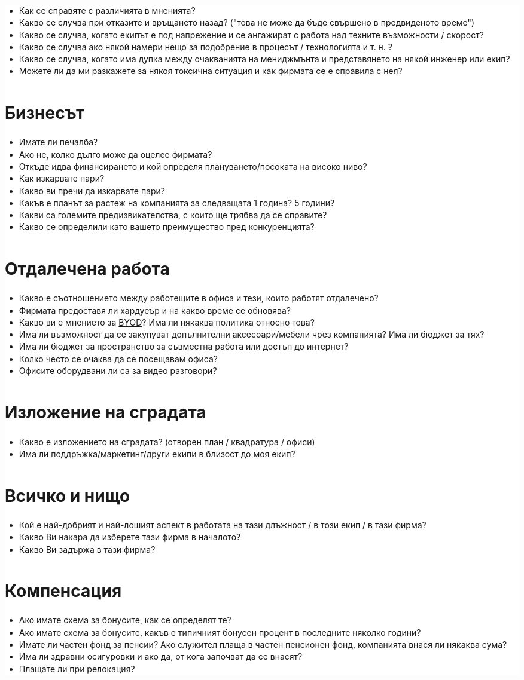 - Как се справяте с различията в мненията?
- Какво се случва при отказите и връщането назад? ("това не може да бъде свършено в предвиденото време")
- Какво се случва, когато екипът е под напрежение и се ангажират с работа над техните възможности / скорост?
- Какво се случва ако някой намери нещо за подобрение в процесът / технологията и т. н. ?
- Какво се случва, когато има дупка между очакванията на мениджмънта и представянето на някой инженер или екип?
- Можете ли да ми разкажете за някоя токсична ситуация и как фирмата се е справила с нея?

# Бизнесът

- Имате ли печалба?
- Ако не, колко дълго може да оцелее фирмата?
- Откъде идва финансирането и кой определя плануването/посоката на високо ниво?
- Как изкарвате пари?
- Какво ви пречи да изкарвате пари?
- Какъв е планът за растеж на компанията за следващата 1 година? 5 години?
- Какви са големите предизвикателства, с които ще трябва да се справите?
- Какво се определили като вашето преимущество пред конкуренцията?

# Отдалечена работа

- Какво е съотношението между работещите в офиса и тези, които работят отдалечено?
- Фирмата предоставя ли хардуеър и на какво време се обновява?
- Какво ви е мнението за [BYOD](https://en.wikipedia.org/wiki/Bring_your_own_device)? Има ли някаква политика относно това?
- Има ли възможност да се закупуват допълнителни аксесоари/мебели чрез компанията? Има ли бюджет за тях?
- Има ли бюджет за пространство за съвместна работа или достъп до интернет?
- Колко често се очаква да се посещавам офиса?
- Офисите оборудвани ли са за видео разговори?

# Изложение на сградата

- Какво е изложението на сградата? (отворен план / квадратура / офиси)
- Има ли поддръжка/маркетинг/други екипи в близост до моя екип?

# Всичко и нищо

- Кой е най-добрият и най-лошият аспект в работата на тази длъжност / в този екип / в тази фирма?
- Какво Ви накара да изберете тази фирма в началото?
- Какво Ви задържа в тази фирма?

# Компенсация

- Ако имате схема за бонусите, как се определят те?
- Ако имате схема за бонусите, какъв е типичният бонусен процент в последните няколко години?
- Имате ли частен фонд за пенсии? Ако служител плаща в частен пенсионен фонд, компанията внася ли някаква сума?
- Има ли здравни осигуровки и ако да, от кога започват да се внасят?
- Плащате ли при релокация?
